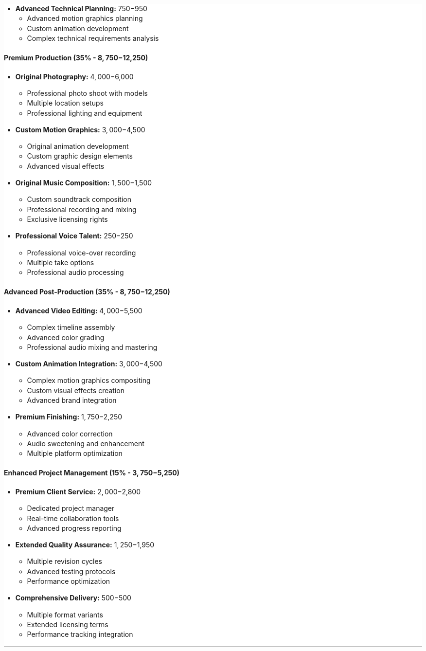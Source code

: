 - **Advanced Technical Planning:** $750-$950
  - Advanced motion graphics planning
  - Custom animation development
  - Complex technical requirements analysis

#### Premium Production (35% - $8,750-$12,250)
- **Original Photography:** $4,000-$6,000
  - Professional photo shoot with models
  - Multiple location setups
  - Professional lighting and equipment

- **Custom Motion Graphics:** $3,000-$4,500
  - Original animation development
  - Custom graphic design elements
  - Advanced visual effects

- **Original Music Composition:** $1,500-$1,500
  - Custom soundtrack composition
  - Professional recording and mixing
  - Exclusive licensing rights

- **Professional Voice Talent:** $250-$250
  - Professional voice-over recording
  - Multiple take options
  - Professional audio processing

#### Advanced Post-Production (35% - $8,750-$12,250)
- **Advanced Video Editing:** $4,000-$5,500
  - Complex timeline assembly
  - Advanced color grading
  - Professional audio mixing and mastering

- **Custom Animation Integration:** $3,000-$4,500
  - Complex motion graphics compositing
  - Custom visual effects creation
  - Advanced brand integration

- **Premium Finishing:** $1,750-$2,250
  - Advanced color correction
  - Audio sweetening and enhancement
  - Multiple platform optimization

#### Enhanced Project Management (15% - $3,750-$5,250)
- **Premium Client Service:** $2,000-$2,800
  - Dedicated project manager
  - Real-time collaboration tools
  - Advanced progress reporting

- **Extended Quality Assurance:** $1,250-$1,950
  - Multiple revision cycles
  - Advanced testing protocols
  - Performance optimization

- **Comprehensive Delivery:** $500-$500
  - Multiple format variants
  - Extended licensing terms
  - Performance tracking integration

---